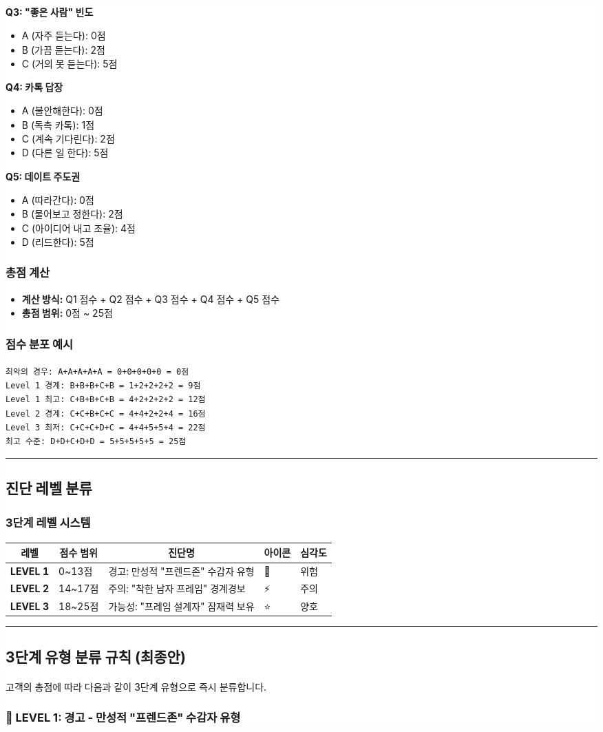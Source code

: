 **Q3: "좋은 사람" 빈도**
- A (자주 듣는다): 0점
- B (가끔 듣는다): 2점
- C (거의 못 듣는다): 5점

**Q4: 카톡 답장**
- A (불안해한다): 0점
- B (독촉 카톡): 1점
- C (계속 기다린다): 2점
- D (다른 일 한다): 5점

**Q5: 데이트 주도권**
- A (따라간다): 0점
- B (물어보고 정한다): 2점
- C (아이디어 내고 조율): 4점
- D (리드한다): 5점

### 총점 계산
- **계산 방식:** Q1 점수 + Q2 점수 + Q3 점수 + Q4 점수 + Q5 점수
- **총점 범위:** 0점 ~ 25점

### 점수 분포 예시
```
최악의 경우: A+A+A+A+A = 0+0+0+0+0 = 0점
Level 1 경계: B+B+B+C+B = 1+2+2+2+2 = 9점
Level 1 최고: C+B+B+C+B = 4+2+2+2+2 = 12점
Level 2 경계: C+C+B+C+C = 4+4+2+2+4 = 16점
Level 3 최저: C+C+C+D+C = 4+4+5+5+4 = 22점
최고 수준: D+D+C+D+D = 5+5+5+5+5 = 25점
```

---

## 진단 레벨 분류

### 3단계 레벨 시스템

| 레벨 | 점수 범위 | 진단명 | 아이콘 | 심각도 |
|------|-----------|--------|--------|---------|
| **LEVEL 1** | 0~13점 | 경고: 만성적 "프렌드존" 수감자 유형 | 🚨 | 위험 |
| **LEVEL 2** | 14~17점 | 주의: "착한 남자 프레임" 경계경보 | ⚡ | 주의 |
| **LEVEL 3** | 18~25점 | 가능성: "프레임 설계자" 잠재력 보유 | ⭐ | 양호 |

---

## 3단계 유형 분류 규칙 (최종안)

고객의 총점에 따라 다음과 같이 3단계 유형으로 즉시 분류합니다.

### 🚨 LEVEL 1: 경고 - 만성적 "프렌드존" 수감자 유형
